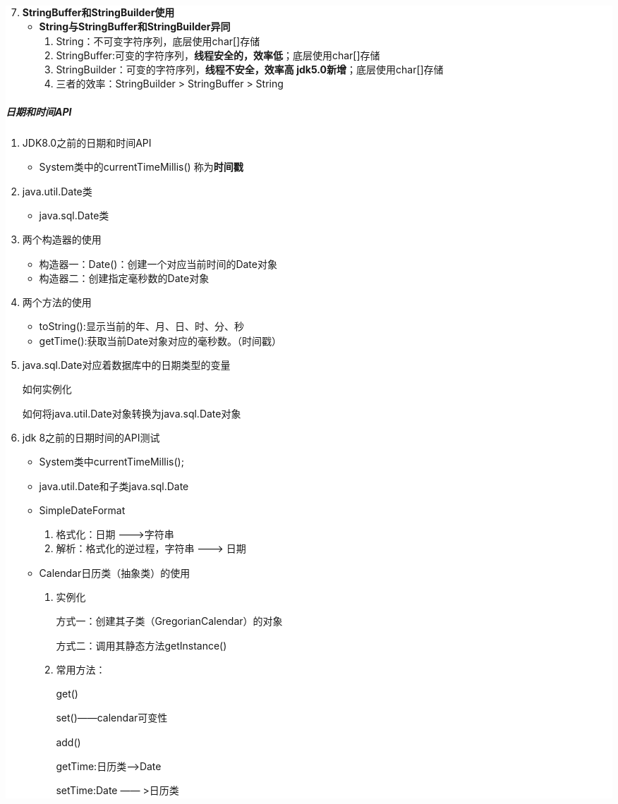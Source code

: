 7. **StringBuffer和StringBuilder使用**
   - **String与StringBuffer和StringBuilder异同**
     1. String：不可变字符序列，底层使用char[]存储
     2. StringBuffer:可变的字符序列，**线程安全的，效率低**；底层使用char[]存储
     3. StringBuilder：可变的字符序列，**线程不安全，效率高  jdk5.0新增**；底层使用char[]存储
     4. 三者的效率：StringBuilder  >  StringBuffer   >   String

##### 日期和时间API

1. JDK8.0之前的日期和时间API
   - System类中的currentTimeMillis()  称为**时间戳**
   
2. java.util.Date类

   - java.sql.Date类

3. 两个构造器的使用

   - 构造器一：Date()：创建一个对应当前时间的Date对象
   - 构造器二：创建指定毫秒数的Date对象

4. 两个方法的使用

   - toString():显示当前的年、月、日、时、分、秒
   - getTime():获取当前Date对象对应的毫秒数。（时间戳）

5. java.sql.Date对应着数据库中的日期类型的变量

   如何实例化

   如何将java.util.Date对象转换为java.sql.Date对象

6. jdk 8之前的日期时间的API测试

   - System类中currentTimeMillis();

   - java.util.Date和子类java.sql.Date

   - SimpleDateFormat

     1. 格式化：日期 --->字符串
     2. 解析：格式化的逆过程，字符串 ---> 日期

   - Calendar日历类（抽象类）的使用

     1. 实例化

        方式一：创建其子类（GregorianCalendar）的对象

        方式二：调用其静态方法getInstance()

     2. 常用方法：

        get()

        set()——calendar可变性

        add()

        getTime:日历类——>Date

        setTime:Date —— >日历类
